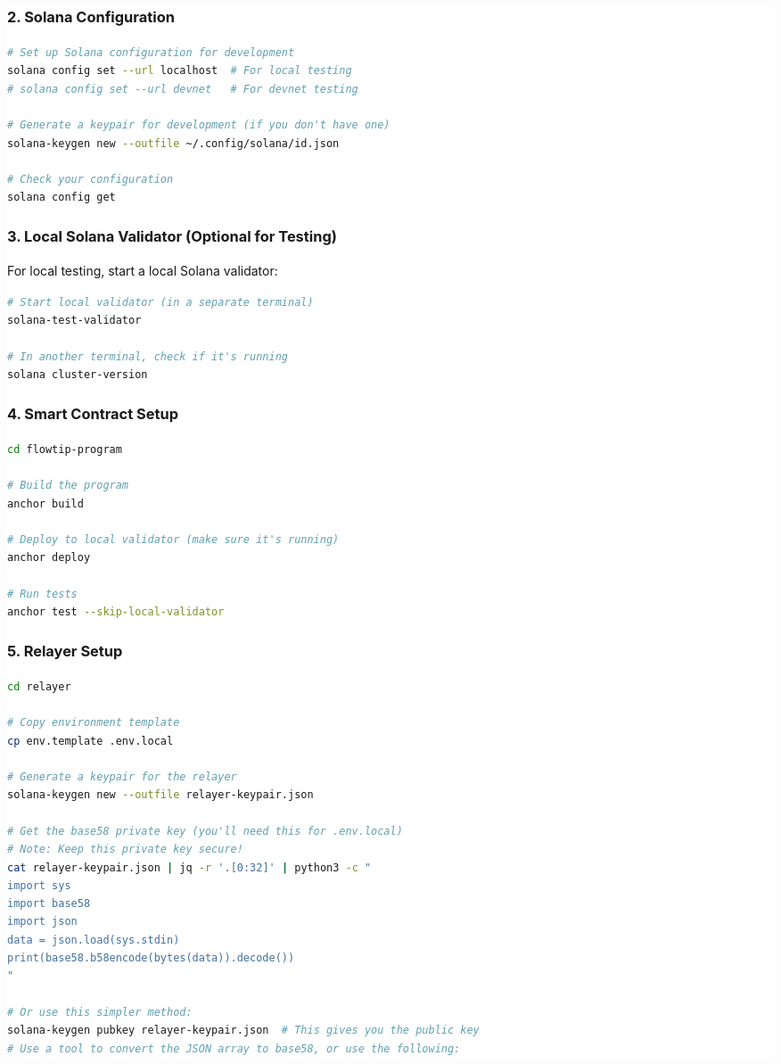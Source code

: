 ### 2. Solana Configuration

```bash
# Set up Solana configuration for development
solana config set --url localhost  # For local testing
# solana config set --url devnet   # For devnet testing

# Generate a keypair for development (if you don't have one)
solana-keygen new --outfile ~/.config/solana/id.json

# Check your configuration
solana config get
```

### 3. Local Solana Validator (Optional for Testing)

For local testing, start a local Solana validator:

```bash
# Start local validator (in a separate terminal)
solana-test-validator

# In another terminal, check if it's running
solana cluster-version
```

### 4. Smart Contract Setup

```bash
cd flowtip-program

# Build the program
anchor build

# Deploy to local validator (make sure it's running)
anchor deploy

# Run tests
anchor test --skip-local-validator
```

### 5. Relayer Setup

```bash
cd relayer

# Copy environment template
cp env.template .env.local

# Generate a keypair for the relayer
solana-keygen new --outfile relayer-keypair.json

# Get the base58 private key (you'll need this for .env.local)
# Note: Keep this private key secure!
cat relayer-keypair.json | jq -r '.[0:32]' | python3 -c "
import sys
import base58
import json
data = json.load(sys.stdin)
print(base58.b58encode(bytes(data)).decode())
"

# Or use this simpler method:
solana-keygen pubkey relayer-keypair.json  # This gives you the public key
# Use a tool to convert the JSON array to base58, or use the following:
```